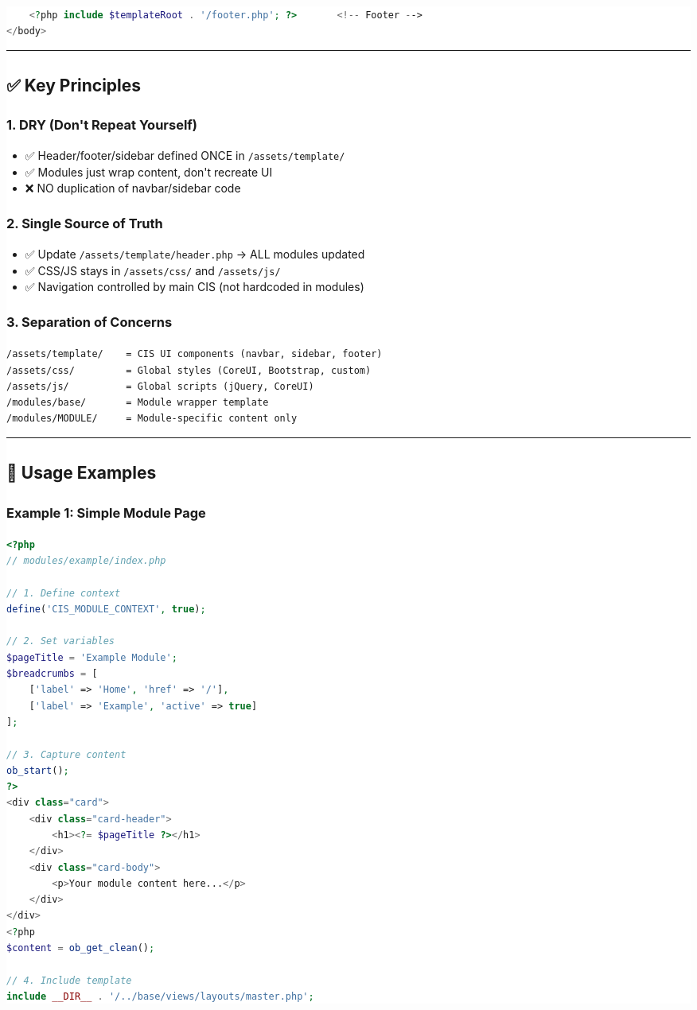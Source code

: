 ```php
    <?php include $templateRoot . '/footer.php'; ?>       <!-- Footer -->
</body>
```

---

## ✅ **Key Principles**

### **1. DRY (Don't Repeat Yourself)**
- ✅ Header/footer/sidebar defined ONCE in `/assets/template/`
- ✅ Modules just wrap content, don't recreate UI
- ❌ NO duplication of navbar/sidebar code

### **2. Single Source of Truth**
- ✅ Update `/assets/template/header.php` → ALL modules updated
- ✅ CSS/JS stays in `/assets/css/` and `/assets/js/`
- ✅ Navigation controlled by main CIS (not hardcoded in modules)

### **3. Separation of Concerns**
```
/assets/template/    = CIS UI components (navbar, sidebar, footer)
/assets/css/         = Global styles (CoreUI, Bootstrap, custom)
/assets/js/          = Global scripts (jQuery, CoreUI)
/modules/base/       = Module wrapper template
/modules/MODULE/     = Module-specific content only
```

---

## 📖 **Usage Examples**

### **Example 1: Simple Module Page**
```php
<?php
// modules/example/index.php

// 1. Define context
define('CIS_MODULE_CONTEXT', true);

// 2. Set variables
$pageTitle = 'Example Module';
$breadcrumbs = [
    ['label' => 'Home', 'href' => '/'],
    ['label' => 'Example', 'active' => true]
];

// 3. Capture content
ob_start();
?>
<div class="card">
    <div class="card-header">
        <h1><?= $pageTitle ?></h1>
    </div>
    <div class="card-body">
        <p>Your module content here...</p>
    </div>
</div>
<?php
$content = ob_get_clean();

// 4. Include template
include __DIR__ . '/../base/views/layouts/master.php';
```
